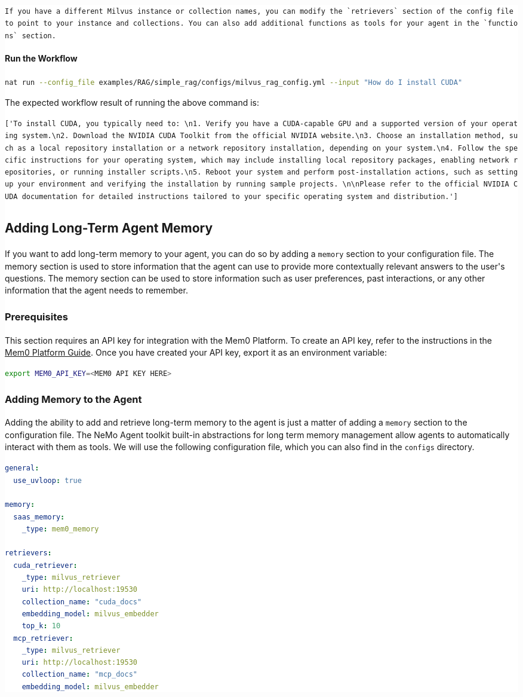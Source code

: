     If you have a different Milvus instance or collection names, you can modify the `retrievers` section of the config file to point to your instance and collections. You can also add additional functions as tools for your agent in the `functions` section.

#### Run the Workflow

```bash
nat run --config_file examples/RAG/simple_rag/configs/milvus_rag_config.yml --input "How do I install CUDA"
```

The expected workflow result of running the above command is:
```console
['To install CUDA, you typically need to: \n1. Verify you have a CUDA-capable GPU and a supported version of your operating system.\n2. Download the NVIDIA CUDA Toolkit from the official NVIDIA website.\n3. Choose an installation method, such as a local repository installation or a network repository installation, depending on your system.\n4. Follow the specific instructions for your operating system, which may include installing local repository packages, enabling network repositories, or running installer scripts.\n5. Reboot your system and perform post-installation actions, such as setting up your environment and verifying the installation by running sample projects. \n\nPlease refer to the official NVIDIA CUDA documentation for detailed instructions tailored to your specific operating system and distribution.']
```

## Adding Long-Term Agent Memory
If you want to add long-term memory to your agent, you can do so by adding a `memory` section to your configuration file. The memory section is used to store information that the agent can use to provide more contextually relevant answers to the user's questions. The memory section can be used to store information such as user preferences, past interactions, or any other information that the agent needs to remember.

### Prerequisites
This section requires an API key for integration with the Mem0 Platform. To create an API key, refer to the instructions in the [Mem0 Platform Guide](https://docs.mem0.ai/platform/quickstart). Once you have created your API key, export it as an environment variable:
```bash
export MEM0_API_KEY=<MEM0 API KEY HERE>
```

### Adding Memory to the Agent
Adding the ability to add and retrieve long-term memory to the agent is just a matter of adding a `memory` section to the configuration file. The NeMo Agent toolkit built-in abstractions for long term memory management allow agents to automatically interact with them as tools. We will use the following configuration file, which you can also find in the `configs` directory.

```yaml
general:
  use_uvloop: true

memory:
  saas_memory:
    _type: mem0_memory

retrievers:
  cuda_retriever:
    _type: milvus_retriever
    uri: http://localhost:19530
    collection_name: "cuda_docs"
    embedding_model: milvus_embedder
    top_k: 10
  mcp_retriever:
    _type: milvus_retriever
    uri: http://localhost:19530
    collection_name: "mcp_docs"
    embedding_model: milvus_embedder
```